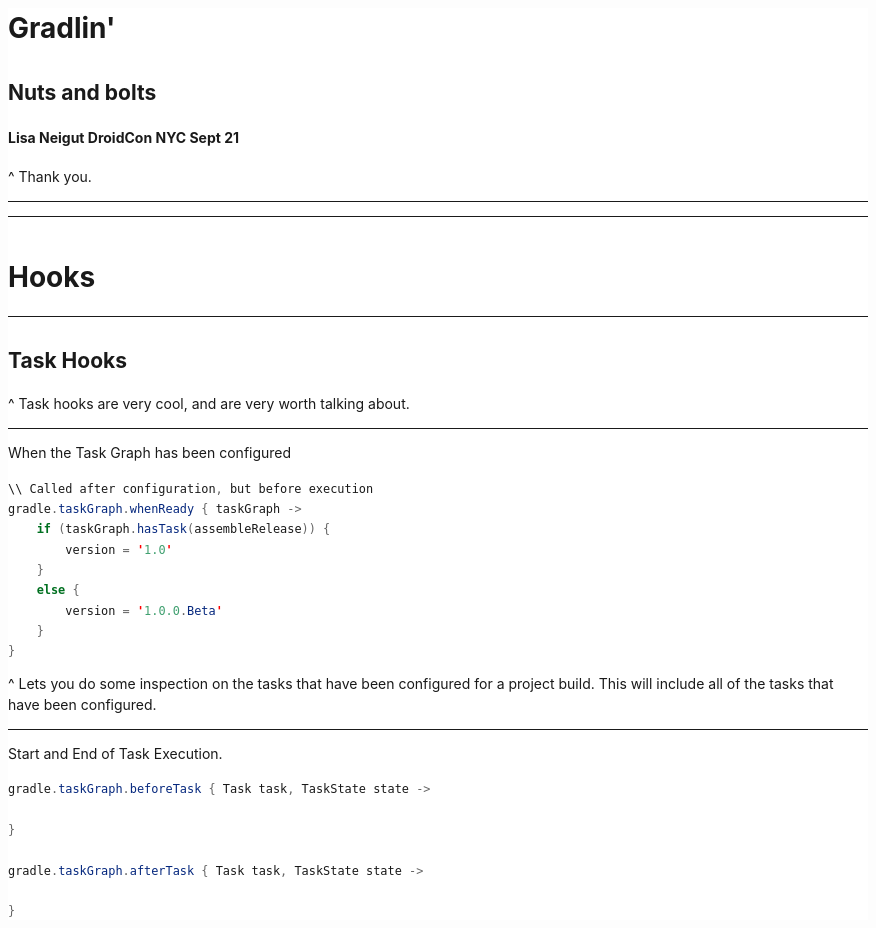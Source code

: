 
# Gradlin'

## __Nuts and bolts__

#### Lisa Neigut __DroidCon NYC__ Sept 21

^ Thank you.

---

---

# Hooks

---

## Task Hooks

^ Task hooks are very cool, and are very worth talking about.

---

When the Task Graph has been configured

````java
\\ Called after configuration, but before execution
gradle.taskGraph.whenReady { taskGraph ->
	if (taskGraph.hasTask(assembleRelease)) {
		version = '1.0'
	}
	else {
		version = '1.0.0.Beta'
	}
}
````

^ Lets you do some inspection on the tasks that have been configured for a project build.  This will include 
all of the tasks that have been configured.

---

Start and End of Task Execution.

````java
gradle.taskGraph.beforeTask { Task task, TaskState state ->

}

gradle.taskGraph.afterTask { Task task, TaskState state ->
	
}
````

